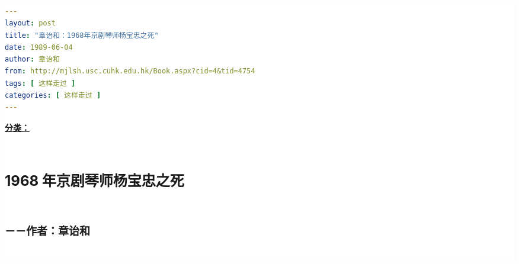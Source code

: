 ```yaml
---
layout: post
title: "章诒和：1968年京剧琴师杨宝忠之死"
date: 1989-06-04
author: 章诒和
from: http://mjlsh.usc.cuhk.edu.hk/Book.aspx?cid=4&tid=4754
tags: [ 这样走过 ]
categories: [ 这样走过 ]
---
```


<div style="margin: 15px 10px 10px 0px;">
 <div>
  <span id="ctl00_ContentPlaceHolder1_chapter1_SubjectLabel" style="font-weight:bold;text-decoration:underline;">
   分类：
  </span>
 </div>
 <p class="p1">
  <b>
   <font size="5">
    <span class="s1">
    </span>
    <br/>
   </font>
  </b>
 </p>
 <p class="p2">
  <b>
   <font size="5">
    <span class="s2" style="">
     <font size="5">
      1968
     </font>
    </span>
    <span class="s1" style="">
     年京剧琴师杨宝忠之死
    </span>
   </font>
  </b>
 </p>
 <p class="p1">
  <b>
   <font size="4">
    <span class="s1">
    </span>
    <br/>
   </font>
  </b>
 </p>
 <p class="p2">
  <span class="s1">
   <b>
    <font size="4">
     －－作者：章诒和
    </font>
   </b>
  </span>
 </p>
 <p class="p1">
  <span class="s1">
  </span>
  <br/>